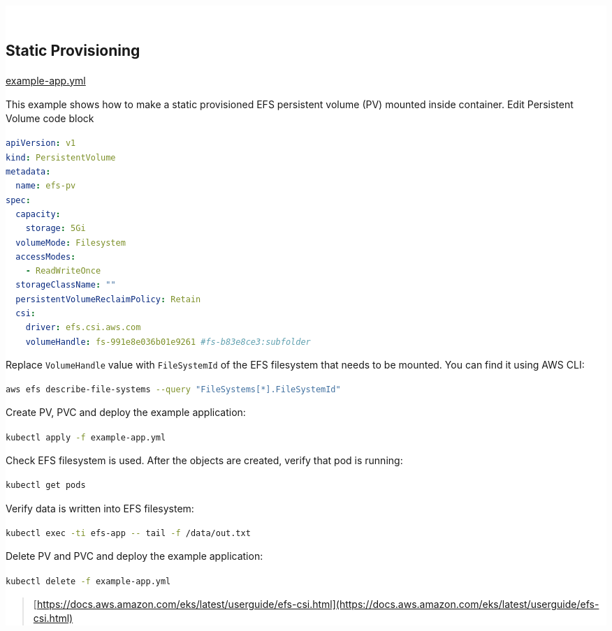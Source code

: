 <br/>

## Static Provisioning

[example-app.yml](Deploy%20EFS%205afac/example-app.yml)

This example shows how to make a static provisioned EFS persistent volume (PV) mounted inside container. Edit Persistent Volume code block

```yaml
apiVersion: v1
kind: PersistentVolume
metadata:
  name: efs-pv
spec:
  capacity:
    storage: 5Gi
  volumeMode: Filesystem
  accessModes:
    - ReadWriteOnce
  storageClassName: ""
  persistentVolumeReclaimPolicy: Retain
  csi:
    driver: efs.csi.aws.com
    volumeHandle: fs-991e8e036b01e9261 #fs-b83e8ce3:subfolder
```

Replace `VolumeHandle` value with `FileSystemId` of the EFS filesystem that needs to be mounted. You can find it using AWS CLI:

```bash
aws efs describe-file-systems --query "FileSystems[*].FileSystemId"
```

Create PV, PVC and deploy the example application:

```bash
kubectl apply -f example-app.yml
```

Check EFS filesystem is used. After the objects are created, verify that pod is running:

```bash
kubectl get pods
```

Verify data is written into EFS filesystem:

```bash
kubectl exec -ti efs-app -- tail -f /data/out.txt
```

Delete PV and PVC and deploy the example application:

```bash
kubectl delete -f example-app.yml

```




> [https://docs.aws.amazon.com/eks/latest/userguide/efs-csi.html](https://docs.aws.amazon.com/eks/latest/userguide/efs-csi.html)
